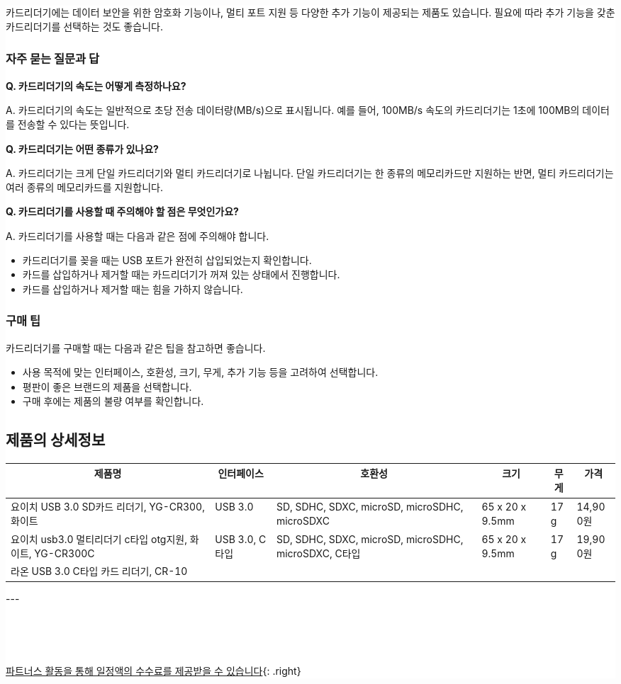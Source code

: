 카드리더기에는 데이터 보안을 위한 암호화 기능이나, 멀티 포트 지원 등 다양한 추가 기능이 제공되는 제품도 있습니다. 필요에 따라 추가 기능을 갖춘 카드리더기를 선택하는 것도 좋습니다.

### 자주 묻는 질문과 답

**Q. 카드리더기의 속도는 어떻게 측정하나요?**

A. 카드리더기의 속도는 일반적으로 초당 전송 데이터량(MB/s)으로 표시됩니다. 예를 들어, 100MB/s 속도의 카드리더기는 1초에 100MB의 데이터를 전송할 수 있다는 뜻입니다.

**Q. 카드리더기는 어떤 종류가 있나요?**

A. 카드리더기는 크게 단일 카드리더기와 멀티 카드리더기로 나뉩니다. 단일 카드리더기는 한 종류의 메모리카드만 지원하는 반면, 멀티 카드리더기는 여러 종류의 메모리카드를 지원합니다.

**Q. 카드리더기를 사용할 때 주의해야 할 점은 무엇인가요?**

A. 카드리더기를 사용할 때는 다음과 같은 점에 주의해야 합니다.

* 카드리더기를 꽂을 때는 USB 포트가 완전히 삽입되었는지 확인합니다.
* 카드를 삽입하거나 제거할 때는 카드리더기가 꺼져 있는 상태에서 진행합니다.
* 카드를 삽입하거나 제거할 때는 힘을 가하지 않습니다.

### 구매 팁

카드리더기를 구매할 때는 다음과 같은 팁을 참고하면 좋습니다.

* 사용 목적에 맞는 인터페이스, 호환성, 크기, 무게, 추가 기능 등을 고려하여 선택합니다.
* 평판이 좋은 브랜드의 제품을 선택합니다.
* 구매 후에는 제품의 불량 여부를 확인합니다.

## 제품의 상세정보

| 제품명 | 인터페이스 | 호환성 | 크기 | 무게 | 가격 |
|---|---|---|---|---|---|
| 요이치 USB 3.0 SD카드 리더기, YG-CR300, 화이트 | USB 3.0 | SD, SDHC, SDXC, microSD, microSDHC, microSDXC | 65 x 20 x 9.5mm | 17g | 14,900원 |
| 요이치 usb3.0 멀티리더기 c타입 otg지원, 화이트, YG-CR300C | USB 3.0, C타입 | SD, SDHC, SDXC, microSD, microSDHC, microSDXC, C타입 | 65 x 20 x 9.5mm | 17g | 19,900원 |
| 라온 USB 3.0 C타입 카드 리더기, CR-10
---<br><br><br><br><br> [ 파트너스 활동을 통해 일정액의 수수료를 제공받을 수 있습니다](https://link.coupang.com/a/blsRe7){: .right}